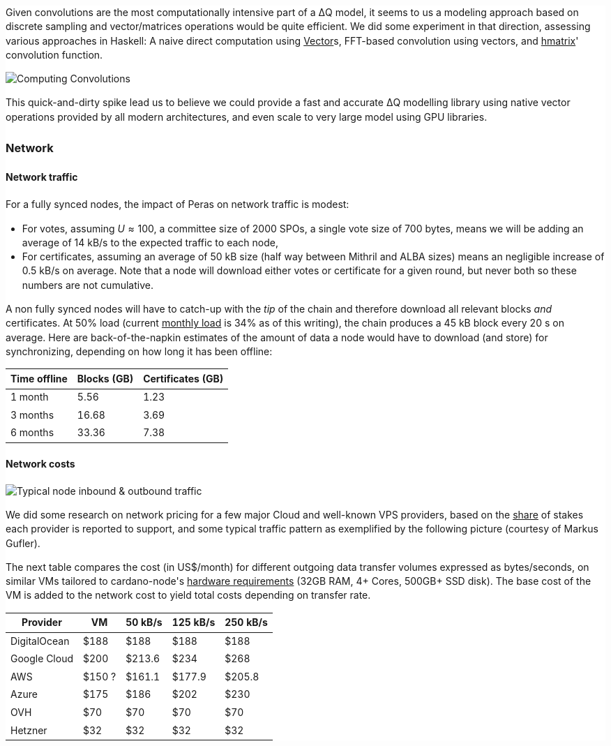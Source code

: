 Given convolutions are the most computationally intensive part of a ΔQ model, it seems to us a modeling approach based on discrete sampling and vector/matrices operations would be quite efficient. We did some experiment in that direction, assessing various approaches in Haskell: A naive direct computation using [Vector](https://hackage.haskell.org/package/vector)s, FFT-based convolution using vectors, and [hmatrix](https://hackage.haskell.org/package/hmatrix)' convolution function.

![Computing Convolutions](/img/convolutions.png)

This quick-and-dirty spike lead us to believe we could provide a fast and accurate ΔQ modelling library using native vector operations provided by all modern architectures, and even scale to very large model using GPU libraries.

### Network

#### Network traffic

For a fully synced nodes, the impact of Peras on network traffic is modest:

* For votes, assuming $U \approx 100$, a committee size of 2000 SPOs, a single vote size of 700 bytes, means we will be adding an average of 14 kB/s to the expected traffic to each node,
* For certificates, assuming an average of 50 kB size (half way between Mithril and ALBA sizes) means an negligible increase of 0.5 kB/s on average. Note that a node will download either votes or certificate for a given round, but never both so these numbers are not cumulative.

A non fully synced nodes will have to catch-up with the _tip_ of the chain and therefore download all relevant blocks _and_ certificates. At 50% load (current [monthly load](https://cexplorer.io/usage) is 34% as of this writing), the chain produces a 45 kB block every 20 s on average. Here are back-of-the-napkin estimates of the amount of data a node would have to download (and store) for synchronizing, depending on how long it has been offline:

| Time offline | Blocks (GB) | Certificates (GB) |
|--------------|-------------|-------------------|
| 1 month      | 5.56        | 1.23              |
| 3 months     | 16.68       | 3.69              |
| 6 months     | 33.36       | 7.38              |

#### Network costs

![Typical node inbound & outbound traffic](https://peras-staging.cardano-scaling.org/assets/images/node-average-traffic-49a7cbcee8e4f05a7a42b61e445e5db9.jpg#scale50)

We did some research on network pricing for a few major Cloud and well-known VPS providers, based on the [share](https://pooltool.io/networkhealth) of stakes each provider is reported to support, and some typical traffic pattern as exemplified by the following picture (courtesy of Markus Gufler).

The next table compares the cost (in US$/month) for different outgoing data transfer volumes expressed as bytes/seconds, on similar VMs tailored to cardano-node's [hardware requirements](https://developers.cardano.org/docs/operate-a-stake-pool/hardware-requirements/) (32GB RAM, 4+ Cores, 500GB+ SSD disk). The base cost of the VM is added to the network cost to yield total costs depending on transfer rate.

| Provider     | VM     | 50 kB/s | 125 kB/s | 250 kB/s |
| ------------ | ------ | ------- | -------- | -------- |
| DigitalOcean | $188   | $188    | $188     | $188     |
| Google Cloud | $200   | $213.6  | $234     | $268     |
| AWS          | $150 ? | $161.1  | $177.9   | $205.8   |
| Azure        | $175   | $186    | $202     | $230     |
| OVH          | $70    | $70     | $70      | $70      |
| Hetzner      | $32    | $32     | $32      | $32      |
